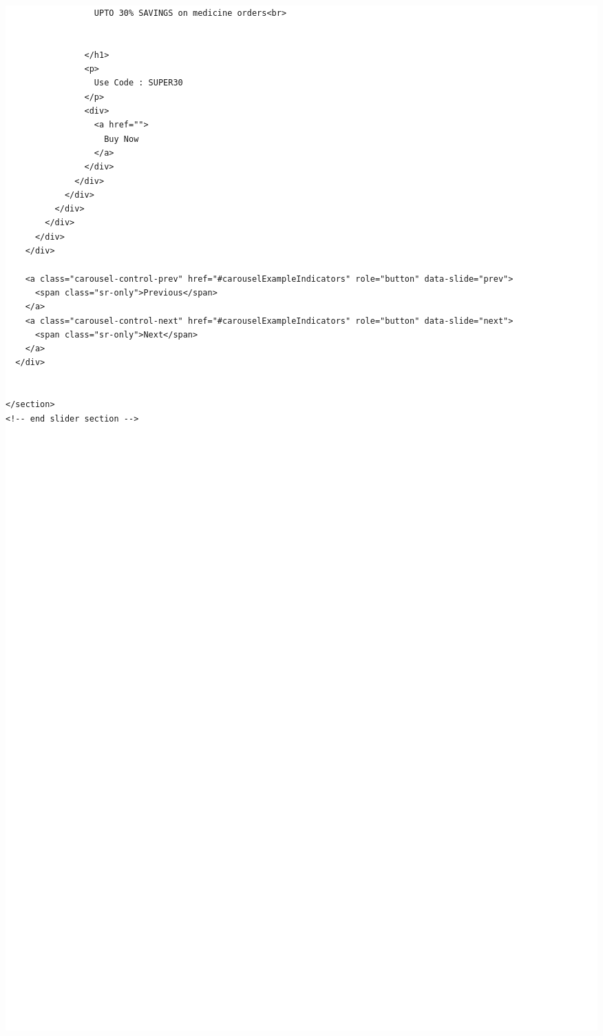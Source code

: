                       UPTO 30% SAVINGS on medicine orders<br>
                      

                    </h1>
                    <p>
                      Use Code : SUPER30
                    </p>
                    <div>
                      <a href="">
                        Buy Now
                      </a>
                    </div>
                  </div>
                </div>
              </div>
            </div>
          </div>
        </div>

        <a class="carousel-control-prev" href="#carouselExampleIndicators" role="button" data-slide="prev">
          <span class="sr-only">Previous</span>
        </a>
        <a class="carousel-control-next" href="#carouselExampleIndicators" role="button" data-slide="next">
          <span class="sr-only">Next</span>
        </a>
      </div>


    </section>
    <!-- end slider section -->
  </div>

  <section class="feature_section  layout_padding">
    <div class="container">
      <div class="feature_container">
        <div class="box">
          <div class="img-box">
            <svg version="1.1" id="Capa_1" xmlns="http://www.w3.org/2000/svg" xmlns:xlink="http://www.w3.org/1999/xlink"
              x="0px" y="0px" viewBox="0 0 422.518 422.518" style="enable-background:new 0 0 422.518 422.518;"
              xml:space="preserve">
              <path d="M422.512,215.424c0-0.079-0.004-0.158-0.005-0.237c-0.116-5.295-4.368-9.514-9.727-9.514h-2.554l-39.443-76.258
             c-1.664-3.22-4.983-5.225-8.647-5.226l-67.34-0.014l2.569-20.364c0.733-8.138-1.783-15.822-7.086-21.638
             c-5.293-5.804-12.683-9.001-20.81-9.001h-209c-5.255,0-9.719,4.066-10.22,9.308l-2.095,16.778h119.078
             c7.732,0,13.836,6.268,13.634,14c-0.203,7.732-6.635,14-14.367,14H126.78c0.007,0.02,0.014,0.04,0.021,0.059H10.163
             c-5.468,0-10.017,4.432-10.16,9.9c-0.143,5.468,4.173,9.9,9.641,9.9H164.06c7.168,1.104,12.523,7.303,12.326,14.808
             c-0.216,8.242-7.039,14.925-15.267,14.994H54.661c-5.523,0-10.117,4.477-10.262,10c-0.145,5.523,4.215,10,9.738,10h105.204
             c7.273,1.013,12.735,7.262,12.537,14.84c-0.217,8.284-7.109,15-15.393,15H35.792v0.011H25.651c-5.523,0-10.117,4.477-10.262,10
             c-0.145,5.523,4.214,10,9.738,10h8.752l-3.423,35.818c-0.734,8.137,1.782,15.821,7.086,21.637c5.292,5.805,12.683,9.001,20.81,9.001
             h7.55C69.5,333.8,87.3,349.345,109.073,349.345c21.773,0,40.387-15.545,45.06-36.118h94.219c7.618,0,14.83-2.913,20.486-7.682
             c5.172,4.964,12.028,7.682,19.514,7.682h1.55c3.597,20.573,21.397,36.118,43.171,36.118c21.773,0,40.387-15.545,45.06-36.118h6.219
             c16.201,0,30.569-13.171,32.029-29.36l6.094-67.506c0.008-0.091,0.004-0.181,0.01-0.273c0.01-0.139,0.029-0.275,0.033-0.415
             C422.52,215.589,422.512,215.508,422.512,215.424z M109.597,329.345c-13.785,0-24.707-11.214-24.346-24.999
             c0.361-13.786,11.87-25.001,25.655-25.001c13.785,0,24.706,11.215,24.345,25.001C134.89,318.131,123.382,329.345,109.597,329.345z